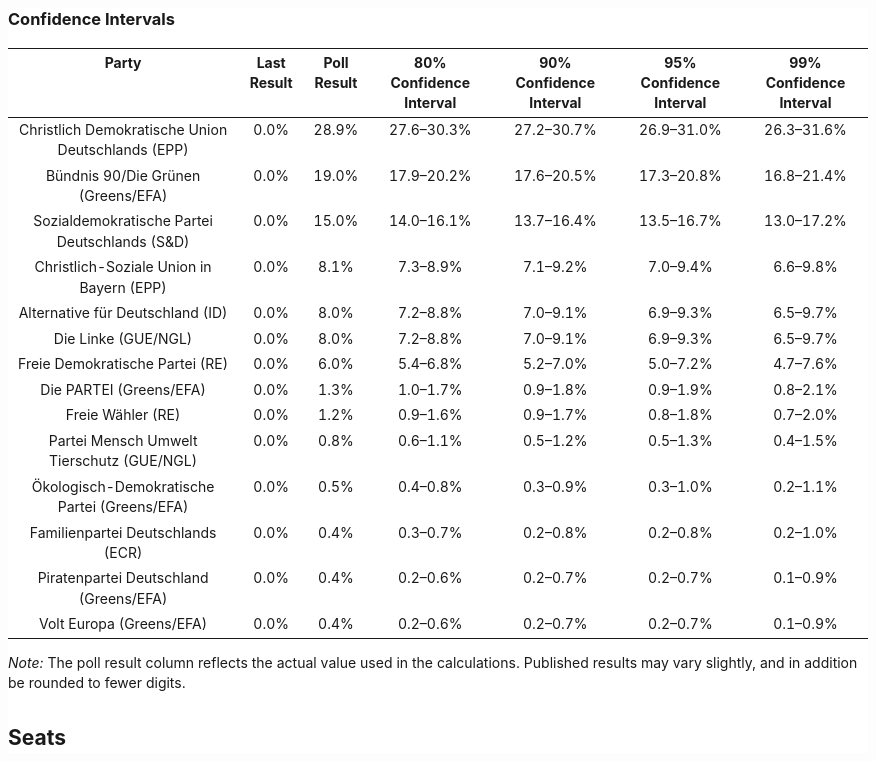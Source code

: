 ### Confidence Intervals

| Party | Last Result | Poll Result | 80% Confidence Interval | 90% Confidence Interval | 95% Confidence Interval | 99% Confidence Interval |
|:-----:|:-----------:|:-----------:|:-----------------------:|:-----------------------:|:-----------------------:|:-----------------------:|
| Christlich Demokratische Union Deutschlands (EPP) | 0.0% | 28.9% | 27.6–30.3% |27.2–30.7% |26.9–31.0% |26.3–31.6% |
| Bündnis 90/Die Grünen (Greens/EFA) | 0.0% | 19.0% | 17.9–20.2% |17.6–20.5% |17.3–20.8% |16.8–21.4% |
| Sozialdemokratische Partei Deutschlands (S&D) | 0.0% | 15.0% | 14.0–16.1% |13.7–16.4% |13.5–16.7% |13.0–17.2% |
| Christlich-Soziale Union in Bayern (EPP) | 0.0% | 8.1% | 7.3–8.9% |7.1–9.2% |7.0–9.4% |6.6–9.8% |
| Alternative für Deutschland (ID) | 0.0% | 8.0% | 7.2–8.8% |7.0–9.1% |6.9–9.3% |6.5–9.7% |
| Die Linke (GUE/NGL) | 0.0% | 8.0% | 7.2–8.8% |7.0–9.1% |6.9–9.3% |6.5–9.7% |
| Freie Demokratische Partei (RE) | 0.0% | 6.0% | 5.4–6.8% |5.2–7.0% |5.0–7.2% |4.7–7.6% |
| Die PARTEI (Greens/EFA) | 0.0% | 1.3% | 1.0–1.7% |0.9–1.8% |0.9–1.9% |0.8–2.1% |
| Freie Wähler (RE) | 0.0% | 1.2% | 0.9–1.6% |0.9–1.7% |0.8–1.8% |0.7–2.0% |
| Partei Mensch Umwelt Tierschutz (GUE/NGL) | 0.0% | 0.8% | 0.6–1.1% |0.5–1.2% |0.5–1.3% |0.4–1.5% |
| Ökologisch-Demokratische Partei (Greens/EFA) | 0.0% | 0.5% | 0.4–0.8% |0.3–0.9% |0.3–1.0% |0.2–1.1% |
| Familienpartei Deutschlands (ECR) | 0.0% | 0.4% | 0.3–0.7% |0.2–0.8% |0.2–0.8% |0.2–1.0% |
| Piratenpartei Deutschland (Greens/EFA) | 0.0% | 0.4% | 0.2–0.6% |0.2–0.7% |0.2–0.7% |0.1–0.9% |
| Volt Europa (Greens/EFA) | 0.0% | 0.4% | 0.2–0.6% |0.2–0.7% |0.2–0.7% |0.1–0.9% |

*Note:* The poll result column reflects the actual value used in the calculations. Published results may vary slightly, and in addition be rounded to fewer digits.

## Seats

